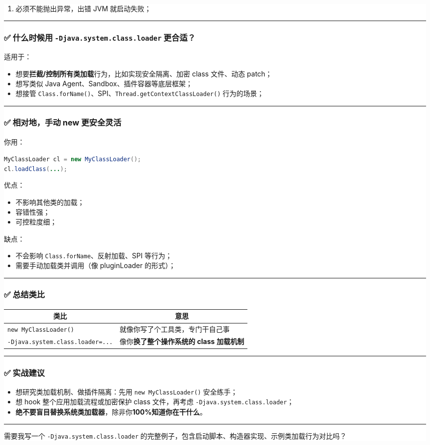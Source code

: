 1. 必须不能抛出异常，出错 JVM 就启动失败；

------

### ✅ 什么时候用 `-Djava.system.class.loader` 更合适？

适用于：

- 想要**拦截/控制所有类加载**行为，比如实现安全隔离、加密 class 文件、动态 patch；
- 想写类似 Java Agent、Sandbox、插件容器等底层框架；
- 想接管 `Class.forName()`、SPI、`Thread.getContextClassLoader()` 行为的场景；

------

### ✅ 相对地，手动 new 更安全灵活

你用：

```java
MyClassLoader cl = new MyClassLoader();
cl.loadClass(...);
```

优点：

- 不影响其他类的加载；
- 容错性强；
- 可控粒度细；

缺点：

- 不会影响 `Class.forName`、反射加载、SPI 等行为；
- 需要手动加载类并调用（像 pluginLoader 的形式）；

------

### ✅ 总结类比

| 类比                             | 意思                                      |
| -------------------------------- | ----------------------------------------- |
| `new MyClassLoader()`            | 就像你写了个工具类，专门干自己事          |
| `-Djava.system.class.loader=...` | 像你**换了整个操作系统的 class 加载机制** |

------

### ✅ 实战建议

- 想研究类加载机制、做插件隔离：先用 `new MyClassLoader()` 安全练手；
- 想 hook 整个应用加载流程或加密保护 class 文件，再考虑 `-Djava.system.class.loader`；
- **绝不要盲目替换系统类加载器**，除非你**100%知道你在干什么**。

------

需要我写一个 `-Djava.system.class.loader` 的完整例子，包含启动脚本、构造器实现、示例类加载行为对比吗？

